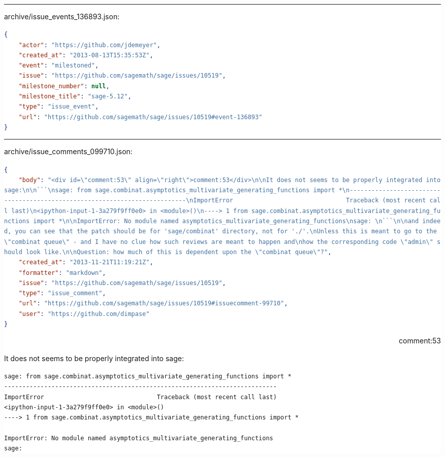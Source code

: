 
---

archive/issue_events_136893.json:
```json
{
    "actor": "https://github.com/jdemeyer",
    "created_at": "2013-08-13T15:35:53Z",
    "event": "milestoned",
    "issue": "https://github.com/sagemath/sage/issues/10519",
    "milestone_number": null,
    "milestone_title": "sage-5.12",
    "type": "issue_event",
    "url": "https://github.com/sagemath/sage/issues/10519#event-136893"
}
```



---

archive/issue_comments_099710.json:
```json
{
    "body": "<div id=\"comment:53\" align=\"right\">comment:53</div>\n\nIt does not seems to be properly integrated into sage:\n\n```\nsage: from sage.combinat.asymptotics_multivariate_generating_functions import *\n---------------------------------------------------------------------------\nImportError                               Traceback (most recent call last)\n<ipython-input-1-3a279f9ff0e0> in <module>()\n----> 1 from sage.combinat.asymptotics_multivariate_generating_functions import *\n\nImportError: No module named asymptotics_multivariate_generating_functions\nsage: \n```\n\nand indeed, you can see that the patch should be for 'sage/combinat' directory, not for './'.\nUnless this is meant to go to the \"combinat queue\" - and I have no clue how such reviews are meant to happen and\nhow the corresponding code \"admin\" should look like.\n\nQuestion: how much of this is dependent upon the \"combinat queue\"?",
    "created_at": "2013-11-21T11:19:21Z",
    "formatter": "markdown",
    "issue": "https://github.com/sagemath/sage/issues/10519",
    "type": "issue_comment",
    "url": "https://github.com/sagemath/sage/issues/10519#issuecomment-99710",
    "user": "https://github.com/dimpase"
}
```

<div id="comment:53" align="right">comment:53</div>

It does not seems to be properly integrated into sage:

```
sage: from sage.combinat.asymptotics_multivariate_generating_functions import *
---------------------------------------------------------------------------
ImportError                               Traceback (most recent call last)
<ipython-input-1-3a279f9ff0e0> in <module>()
----> 1 from sage.combinat.asymptotics_multivariate_generating_functions import *

ImportError: No module named asymptotics_multivariate_generating_functions
sage: 
```
